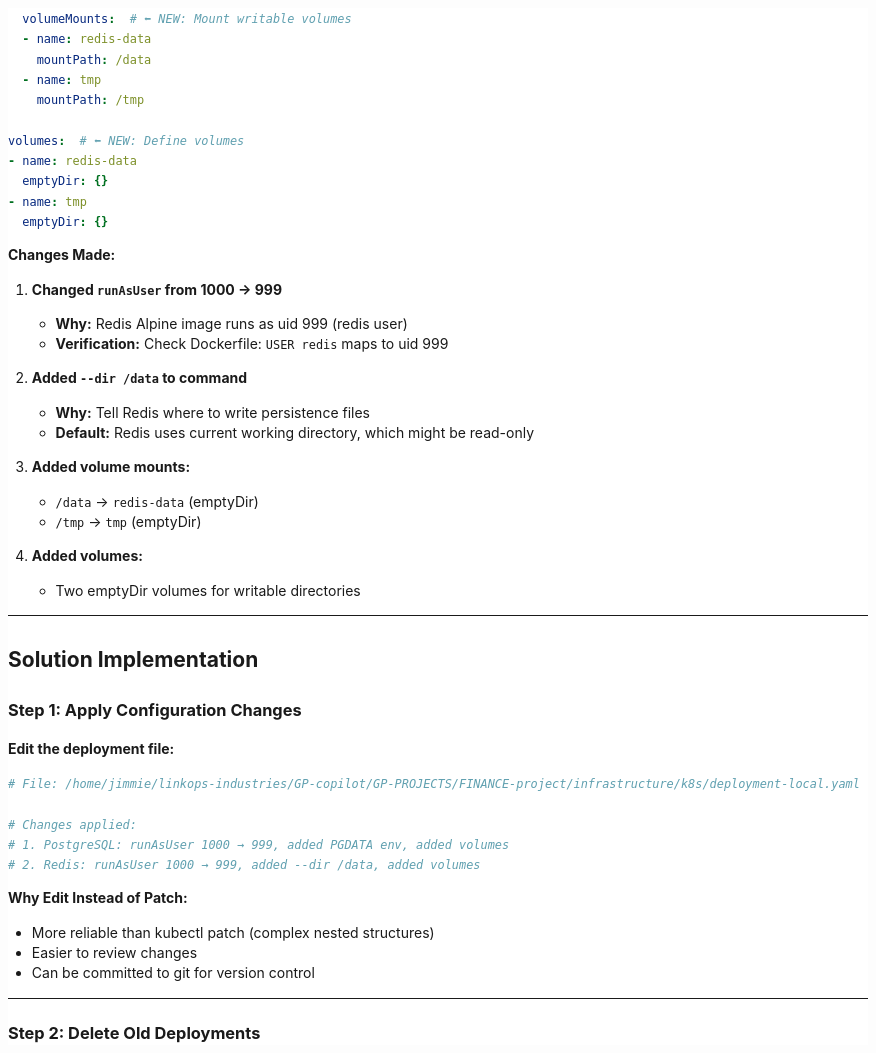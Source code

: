 ```yaml
  volumeMounts:  # ⬅️ NEW: Mount writable volumes
  - name: redis-data
    mountPath: /data
  - name: tmp
    mountPath: /tmp

volumes:  # ⬅️ NEW: Define volumes
- name: redis-data
  emptyDir: {}
- name: tmp
  emptyDir: {}
```

**Changes Made:**

1. **Changed `runAsUser` from 1000 → 999**
   - **Why:** Redis Alpine image runs as uid 999 (redis user)
   - **Verification:** Check Dockerfile: `USER redis` maps to uid 999

2. **Added `--dir /data` to command**
   - **Why:** Tell Redis where to write persistence files
   - **Default:** Redis uses current working directory, which might be read-only

3. **Added volume mounts:**
   - `/data` → `redis-data` (emptyDir)
   - `/tmp` → `tmp` (emptyDir)

4. **Added volumes:**
   - Two emptyDir volumes for writable directories

---

## Solution Implementation

### Step 1: Apply Configuration Changes

**Edit the deployment file:**
```bash
# File: /home/jimmie/linkops-industries/GP-copilot/GP-PROJECTS/FINANCE-project/infrastructure/k8s/deployment-local.yaml

# Changes applied:
# 1. PostgreSQL: runAsUser 1000 → 999, added PGDATA env, added volumes
# 2. Redis: runAsUser 1000 → 999, added --dir /data, added volumes
```

**Why Edit Instead of Patch:**
- More reliable than kubectl patch (complex nested structures)
- Easier to review changes
- Can be committed to git for version control

---

### Step 2: Delete Old Deployments
